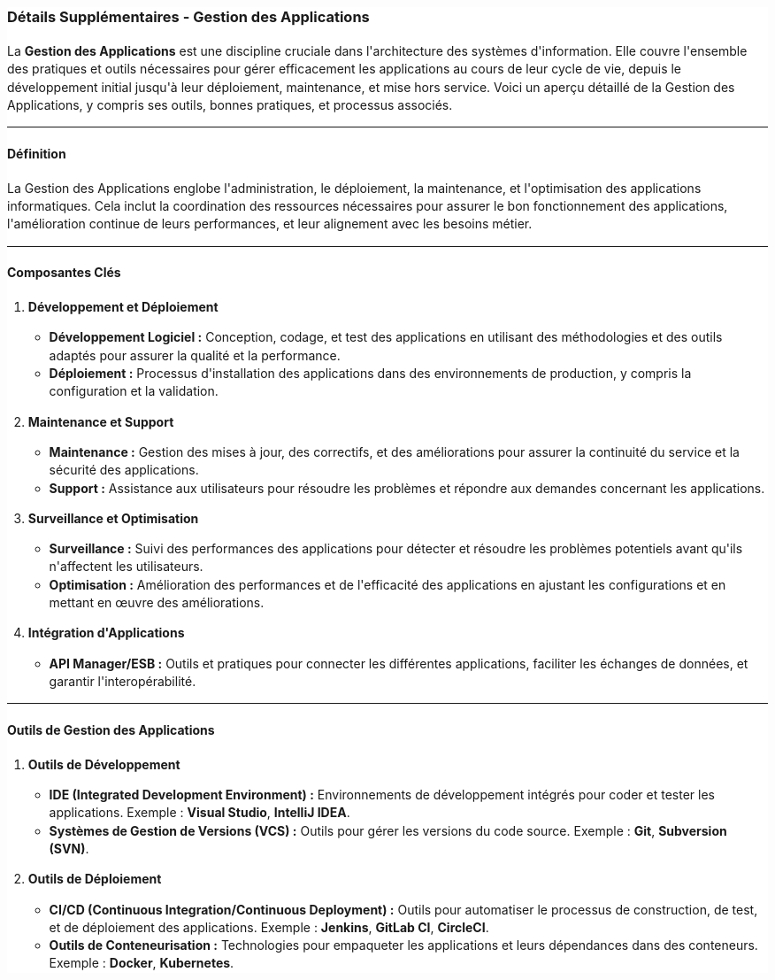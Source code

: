 ### Détails Supplémentaires - Gestion des Applications

La **Gestion des Applications** est une discipline cruciale dans l'architecture des systèmes d'information. Elle couvre l'ensemble des pratiques et outils nécessaires pour gérer efficacement les applications au cours de leur cycle de vie, depuis le développement initial jusqu'à leur déploiement, maintenance, et mise hors service. Voici un aperçu détaillé de la Gestion des Applications, y compris ses outils, bonnes pratiques, et processus associés.

---

#### **Définition**

La Gestion des Applications englobe l'administration, le déploiement, la maintenance, et l'optimisation des applications informatiques. Cela inclut la coordination des ressources nécessaires pour assurer le bon fonctionnement des applications, l'amélioration continue de leurs performances, et leur alignement avec les besoins métier.

---

#### **Composantes Clés**

1. **Développement et Déploiement**
   - **Développement Logiciel :** Conception, codage, et test des applications en utilisant des méthodologies et des outils adaptés pour assurer la qualité et la performance.
   - **Déploiement :** Processus d'installation des applications dans des environnements de production, y compris la configuration et la validation.

2. **Maintenance et Support**
   - **Maintenance :** Gestion des mises à jour, des correctifs, et des améliorations pour assurer la continuité du service et la sécurité des applications.
   - **Support :** Assistance aux utilisateurs pour résoudre les problèmes et répondre aux demandes concernant les applications.

3. **Surveillance et Optimisation**
   - **Surveillance :** Suivi des performances des applications pour détecter et résoudre les problèmes potentiels avant qu'ils n'affectent les utilisateurs.
   - **Optimisation :** Amélioration des performances et de l'efficacité des applications en ajustant les configurations et en mettant en œuvre des améliorations.

4. **Intégration d'Applications**
   - **API Manager/ESB :** Outils et pratiques pour connecter les différentes applications, faciliter les échanges de données, et garantir l'interopérabilité.

---

#### **Outils de Gestion des Applications**

1. **Outils de Développement**
   - **IDE (Integrated Development Environment) :** Environnements de développement intégrés pour coder et tester les applications. Exemple : **Visual Studio**, **IntelliJ IDEA**.
   - **Systèmes de Gestion de Versions (VCS) :** Outils pour gérer les versions du code source. Exemple : **Git**, **Subversion (SVN)**.

2. **Outils de Déploiement**
   - **CI/CD (Continuous Integration/Continuous Deployment) :** Outils pour automatiser le processus de construction, de test, et de déploiement des applications. Exemple : **Jenkins**, **GitLab CI**, **CircleCI**.
   - **Outils de Conteneurisation :** Technologies pour empaqueter les applications et leurs dépendances dans des conteneurs. Exemple : **Docker**, **Kubernetes**.
